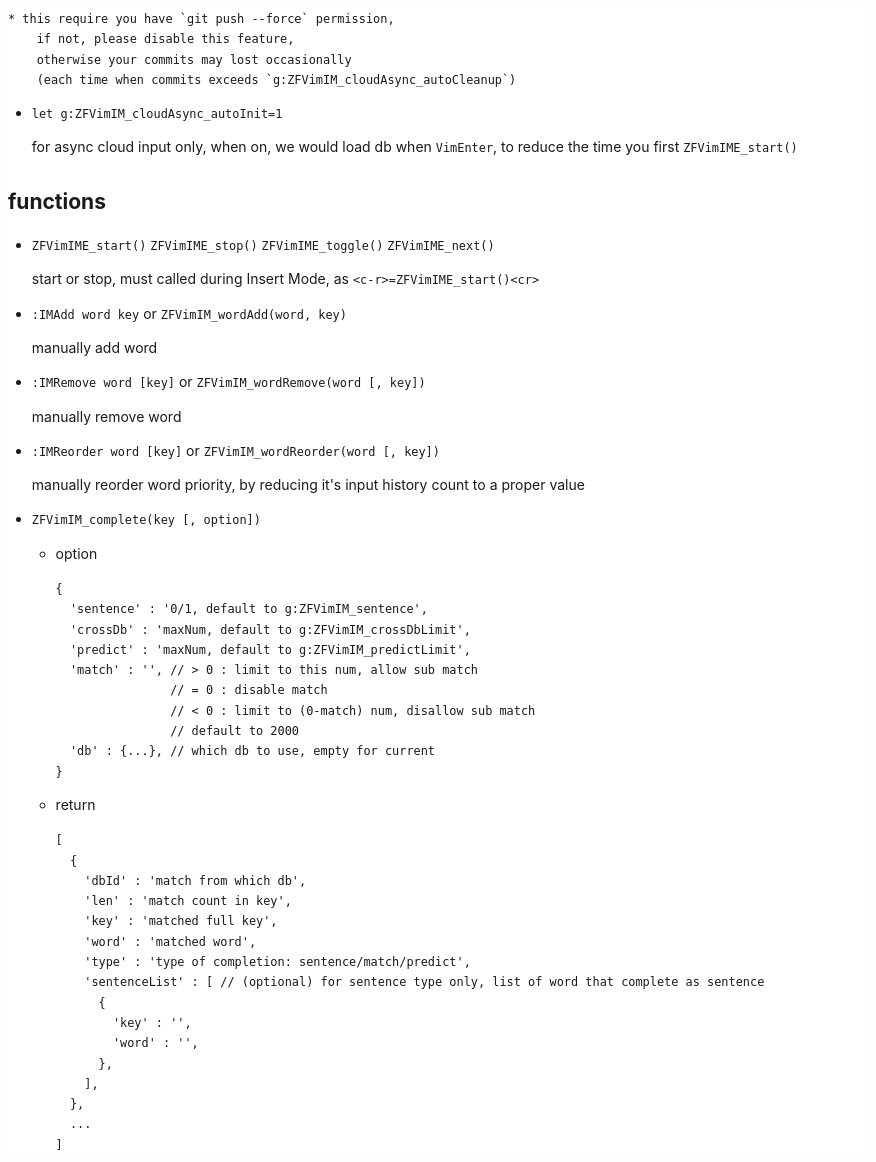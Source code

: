     * this require you have `git push --force` permission,
        if not, please disable this feature,
        otherwise your commits may lost occasionally
        (each time when commits exceeds `g:ZFVimIM_cloudAsync_autoCleanup`)

* `let g:ZFVimIM_cloudAsync_autoInit=1`

    for async cloud input only,
    when on, we would load db when `VimEnter`,
    to reduce the time you first `ZFVimIME_start()`


## functions

* `ZFVimIME_start()` `ZFVimIME_stop()` `ZFVimIME_toggle()` `ZFVimIME_next()`

    start or stop, must called during Insert Mode, as
    `<c-r>=ZFVimIME_start()<cr>`

* `:IMAdd word key` or `ZFVimIM_wordAdd(word, key)`

    manually add word

* `:IMRemove word [key]` or `ZFVimIM_wordRemove(word [, key])`

    manually remove word

* `:IMReorder word [key]` or `ZFVimIM_wordReorder(word [, key])`

    manually reorder word priority,
    by reducing it's input history count to a proper value

* `ZFVimIM_complete(key [, option])`

    * option

        ```
        {
          'sentence' : '0/1, default to g:ZFVimIM_sentence',
          'crossDb' : 'maxNum, default to g:ZFVimIM_crossDbLimit',
          'predict' : 'maxNum, default to g:ZFVimIM_predictLimit',
          'match' : '', // > 0 : limit to this num, allow sub match
                        // = 0 : disable match
                        // < 0 : limit to (0-match) num, disallow sub match
                        // default to 2000
          'db' : {...}, // which db to use, empty for current
        }
        ```

    * return

        ```
        [
          {
            'dbId' : 'match from which db',
            'len' : 'match count in key',
            'key' : 'matched full key',
            'word' : 'matched word',
            'type' : 'type of completion: sentence/match/predict',
            'sentenceList' : [ // (optional) for sentence type only, list of word that complete as sentence
              {
                'key' : '',
                'word' : '',
              },
            ],
          },
          ...
        ]
        ```
